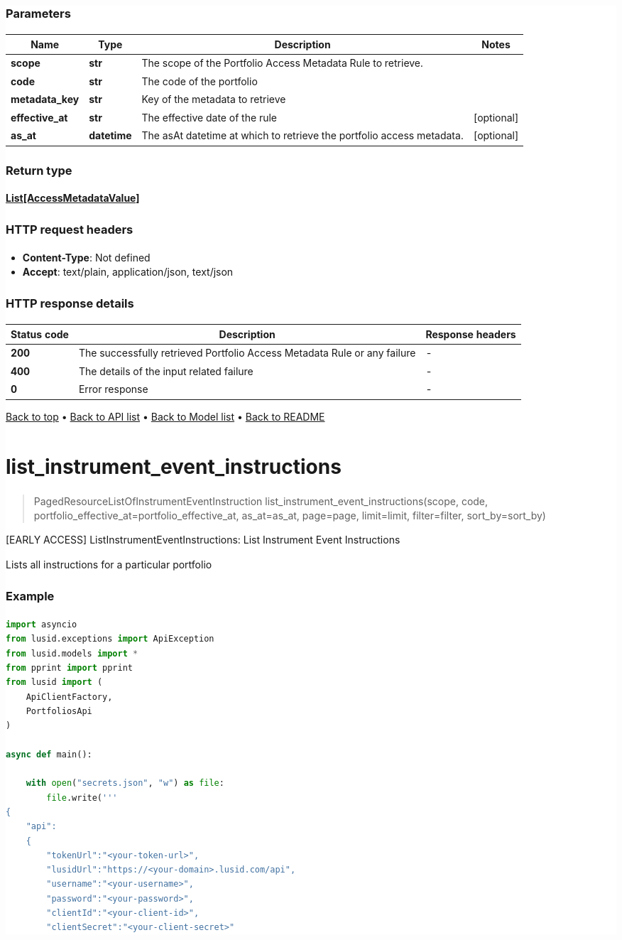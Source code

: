 
### Parameters

Name | Type | Description  | Notes
------------- | ------------- | ------------- | -------------
 **scope** | **str**| The scope of the Portfolio Access Metadata Rule to retrieve. | 
 **code** | **str**| The code of the portfolio | 
 **metadata_key** | **str**| Key of the metadata to retrieve | 
 **effective_at** | **str**| The effective date of the rule | [optional] 
 **as_at** | **datetime**| The asAt datetime at which to retrieve the portfolio access metadata. | [optional] 

### Return type

[**List[AccessMetadataValue]**](AccessMetadataValue.md)

### HTTP request headers

 - **Content-Type**: Not defined
 - **Accept**: text/plain, application/json, text/json

### HTTP response details
| Status code | Description | Response headers |
|-------------|-------------|------------------|
**200** | The successfully retrieved Portfolio Access Metadata Rule or any failure |  -  |
**400** | The details of the input related failure |  -  |
**0** | Error response |  -  |

[Back to top](#) &#8226; [Back to API list](../README.md#documentation-for-api-endpoints) &#8226; [Back to Model list](../README.md#documentation-for-models) &#8226; [Back to README](../README.md)

# **list_instrument_event_instructions**
> PagedResourceListOfInstrumentEventInstruction list_instrument_event_instructions(scope, code, portfolio_effective_at=portfolio_effective_at, as_at=as_at, page=page, limit=limit, filter=filter, sort_by=sort_by)

[EARLY ACCESS] ListInstrumentEventInstructions: List Instrument Event Instructions

Lists all instructions for a particular portfolio

### Example

```python
import asyncio
from lusid.exceptions import ApiException
from lusid.models import *
from pprint import pprint
from lusid import (
    ApiClientFactory,
    PortfoliosApi
)

async def main():

    with open("secrets.json", "w") as file:
        file.write('''
{
    "api":
    {
        "tokenUrl":"<your-token-url>",
        "lusidUrl":"https://<your-domain>.lusid.com/api",
        "username":"<your-username>",
        "password":"<your-password>",
        "clientId":"<your-client-id>",
        "clientSecret":"<your-client-secret>"
```